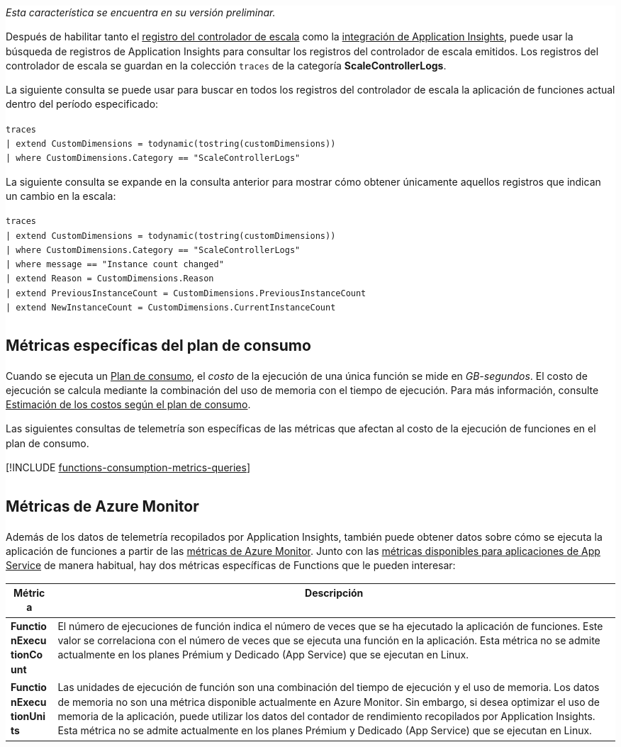 _Esta característica se encuentra en su versión preliminar._

Después de habilitar tanto el [registro del controlador de escala](configure-monitoring.md#configure-scale-controller-logs) como la [integración de Application Insights](configure-monitoring.md#enable-application-insights-integration), puede usar la búsqueda de registros de Application Insights para consultar los registros del controlador de escala emitidos. Los registros del controlador de escala se guardan en la colección `traces` de la categoría **ScaleControllerLogs**.

La siguiente consulta se puede usar para buscar en todos los registros del controlador de escala la aplicación de funciones actual dentro del período especificado:

```kusto
traces 
| extend CustomDimensions = todynamic(tostring(customDimensions))
| where CustomDimensions.Category == "ScaleControllerLogs"
```

La siguiente consulta se expande en la consulta anterior para mostrar cómo obtener únicamente aquellos registros que indican un cambio en la escala:

```kusto
traces 
| extend CustomDimensions = todynamic(tostring(customDimensions))
| where CustomDimensions.Category == "ScaleControllerLogs"
| where message == "Instance count changed"
| extend Reason = CustomDimensions.Reason
| extend PreviousInstanceCount = CustomDimensions.PreviousInstanceCount
| extend NewInstanceCount = CustomDimensions.CurrentInstanceCount
```

## <a name="consumption-plan-specific-metrics"></a>Métricas específicas del plan de consumo

Cuando se ejecuta un [Plan de consumo](consumption-plan.md), el *costo* de la ejecución de una única función se mide en *GB-segundos*. El costo de ejecución se calcula mediante la combinación del uso de memoria con el tiempo de ejecución. Para más información, consulte [Estimación de los costos según el plan de consumo](functions-consumption-costs.md).

Las siguientes consultas de telemetría son específicas de las métricas que afectan al costo de la ejecución de funciones en el plan de consumo.

[!INCLUDE [functions-consumption-metrics-queries](../../includes/functions-consumption-metrics-queries.md)]

## <a name="azure-monitor-metrics"></a>Métricas de Azure Monitor

Además de los datos de telemetría recopilados por Application Insights, también puede obtener datos sobre cómo se ejecuta la aplicación de funciones a partir de las [métricas de Azure Monitor](../azure-monitor/platform/data-platform-metrics.md). Junto con las [métricas disponibles para aplicaciones de App Service](../app-service/web-sites-monitor.md#understand-metrics) de manera habitual, hay dos métricas específicas de Functions que le pueden interesar:

| Métrica | Descripción |
| ---- | ---- |
| **FunctionExecutionCount** | El número de ejecuciones de función indica el número de veces que se ha ejecutado la aplicación de funciones. Este valor se correlaciona con el número de veces que se ejecuta una función en la aplicación. Esta métrica no se admite actualmente en los planes Prémium y Dedicado (App Service) que se ejecutan en Linux. |
| **FunctionExecutionUnits** | Las unidades de ejecución de función son una combinación del tiempo de ejecución y el uso de memoria.  Los datos de memoria no son una métrica disponible actualmente en Azure Monitor. Sin embargo, si desea optimizar el uso de memoria de la aplicación, puede utilizar los datos del contador de rendimiento recopilados por Application Insights. Esta métrica no se admite actualmente en los planes Prémium y Dedicado (App Service) que se ejecutan en Linux.|
